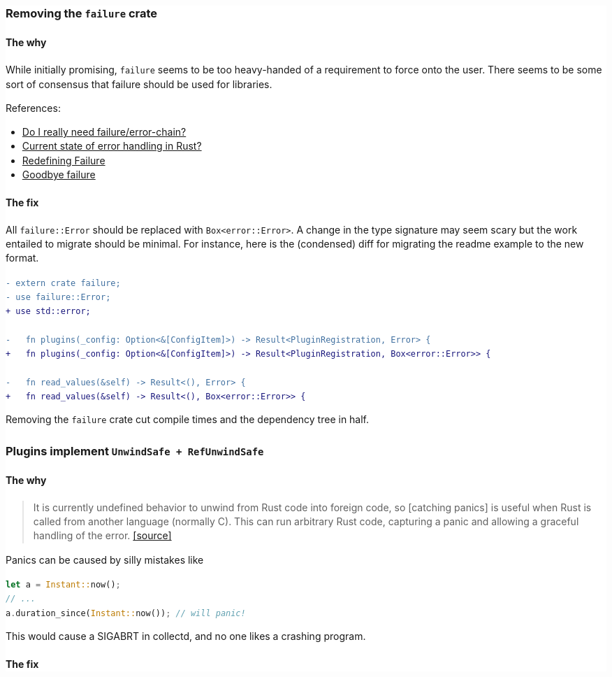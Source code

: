 ### Removing the `failure` crate

#### The why

While initially promising, `failure` seems to be too heavy-handed of a requirement to force onto the user. There seems to be some sort of consensus that failure should be used for libraries.

References:

- [Do I really need failure/error-chain?](https://www.reddit.com/r/rust/comments/8lt8k6/do_i_really_need_failureerrorchain/)
- [Current state of error handling in Rust?](https://www.reddit.com/r/rust/comments/9m5w9a/current_state_of_error_handling_in_rust/)
- [Redefining Failure](https://epage.github.io/blog/2018/03/redefining-failure/)
- [Goodbye failure](https://paulkernfeld.com/2018/10/27/improving-ndarray-csv.html)

#### The fix

All `failure::Error` should be replaced with `Box<error::Error>`. A change in the type signature may seem scary but the work entailed to migrate should be minimal. For instance, here is the (condensed) diff for migrating the readme example to the new format.

```diff
- extern crate failure;
- use failure::Error;
+ use std::error;

-   fn plugins(_config: Option<&[ConfigItem]>) -> Result<PluginRegistration, Error> {
+   fn plugins(_config: Option<&[ConfigItem]>) -> Result<PluginRegistration, Box<error::Error>> {

-   fn read_values(&self) -> Result<(), Error> {
+   fn read_values(&self) -> Result<(), Box<error::Error>> {
```

Removing the `failure` crate cut compile times and the dependency tree in half.

### Plugins implement `UnwindSafe + RefUnwindSafe`

#### The why

> It is currently undefined behavior to unwind from Rust code into foreign code, so [catching panics] is useful when Rust is called from another language (normally C). This can run arbitrary Rust code, capturing a panic and allowing a graceful handling of the error. [[source]](https://doc.rust-lang.org/std/panic/fn.catch_unwind.html)

Panics can be caused by silly mistakes like

```rust
let a = Instant::now();
// ...
a.duration_since(Instant::now()); // will panic!
```

This would cause a SIGABRT in collectd, and no one likes a crashing program.

#### The fix
